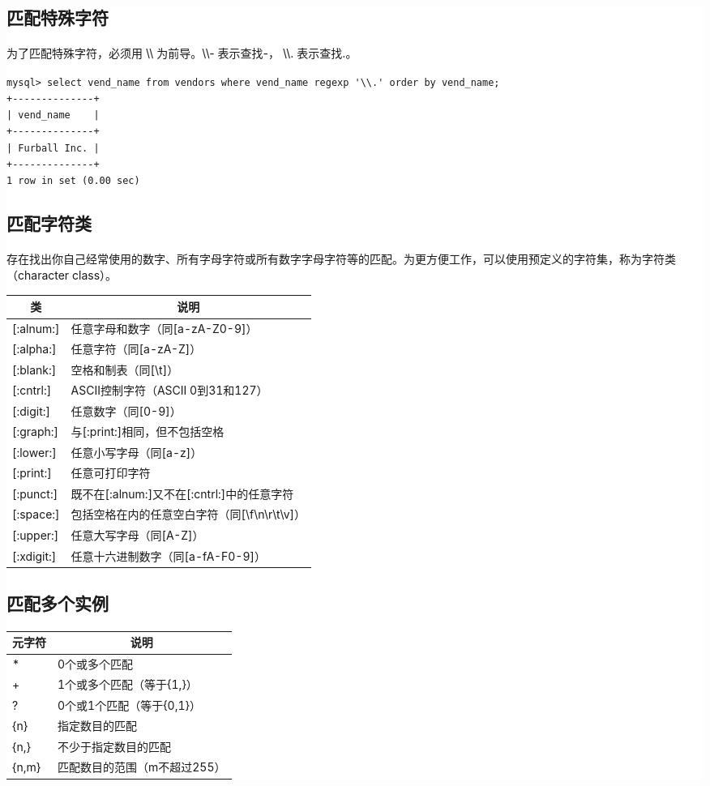## 匹配特殊字符

为了匹配特殊字符，必须用	\\\	为前导。\\\\-	表示查找-，	\\\\.	表示查找.。

```mysql
mysql> select vend_name from vendors where vend_name regexp '\\.' order by vend_name;
+--------------+
| vend_name    |
+--------------+
| Furball Inc. |
+--------------+
1 row in set (0.00 sec)
```

## 匹配字符类

存在找出你自己经常使用的数字、所有字母字符或所有数字字母字符等的匹配。为更方便工作，可以使用预定义的字符集，称为字符类（character class）。

| 类         | 说明                                              |
| ---------- | ------------------------------------------------- |
| [:alnum:]  | 任意字母和数字（同[a-zA-Z0-9]）                   |
| [:alpha:]  | 任意字符（同[a-zA-Z]）                            |
| [:blank:]  | 空格和制表（同[\\t]）                             |
| [:cntrl:]  | ASCII控制字符（ASCII 0到31和127）                 |
| [:digit:]  | 任意数字（同[0-9]）                               |
| [:graph:]  | 与[:print:]相同，但不包括空格                     |
| [:lower:]  | 任意小写字母（同[a-z]）                           |
| [:print:]  | 任意可打印字符                                    |
| [:punct:]  | 既不在[:alnum:]又不在[:cntrl:]中的任意字符        |
| [:space:]  | 包括空格在内的任意空白字符（同[\\f\\n\\r\\t\\v]） |
| [:upper:]  | 任意大写字母（同[A-Z]）                           |
| [:xdigit:] | 任意十六进制数字（同[a-fA-F0-9]）                 |

## 匹配多个实例

| 元字符 | 说明                         |
| ------ | ---------------------------- |
| \*     | 0个或多个匹配                |
| \+     | 1个或多个匹配（等于{1,}）    |
| ?      | 0个或1个匹配（等于{0,1}）    |
| {n}    | 指定数目的匹配               |
| {n,}   | 不少于指定数目的匹配         |
| {n,m}  | 匹配数目的范围（m不超过255） |
